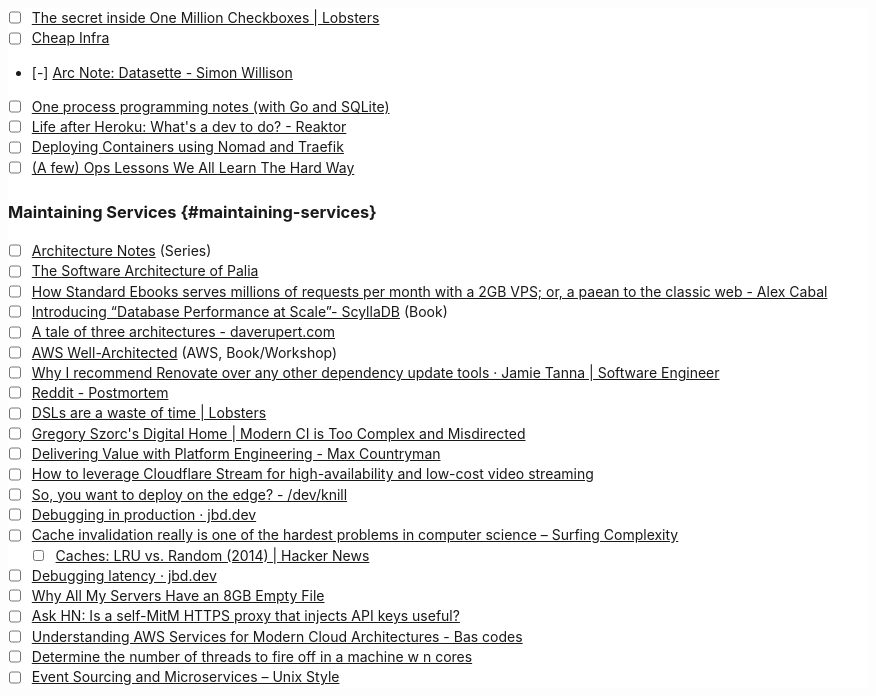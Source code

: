 -   [ ] [The secret inside One Million Checkboxes | Lobsters](https://lobste.rs/s/bqpwz9/secret_inside_one_million_checkboxes)
-   [ ] [Cheap Infra](https://thmsmlr.com/cheap-infra?s=35)
-   [-] [Arc Note: Datasette - Simon Willison](https://architecturenotes.co/datasette-simon-willison/)
-   [ ] [One process programming notes (with Go and SQLite)](https://crawshaw.io/blog/one-process-programming-notes?s=35)
-   [ ] [Life after Heroku: What's a dev to do? - Reaktor](https://www.reaktor.com/blog/how-to-deal-with-life-after-heroku/)
-   [ ] [Deploying Containers using Nomad and Traefik](https://www.larrymyers.com/posts/nomad-and-traefik/)
-   [ ] [(A few) Ops Lessons We All Learn The Hard Way](https://www.netmeister.org/blog/ops-lessons.html)

</div>

<div class="outline-2 smol-table">

### Maintaining Services {#maintaining-services}

-   [ ] [Architecture Notes](https://architecturenotes.co/) (Series)
-   [ ] [The Software Architecture of Palia](https://www.singularity6.com/news/software-architecture-of-palia)
-   [ ] [How Standard Ebooks serves millions of requests per month with a 2GB VPS; or, a paean to the classic web - Alex Cabal](https://alexcabal.com/posts/standard-ebooks-and-classic-web-tech)
-   [ ] [Introducing “Database Performance at Scale”- ScyllaDB](https://www.scylladb.com/2023/10/02/introducing-database-performance-at-scale-a-free-open-source-book/) (Book)
-   [ ] [A tale of three architectures - daverupert.com](https://daverupert.com/2024/02/three-architectures/)
-   [ ] [AWS Well-Architected](https://aws.amazon.com/architecture/well-architected/?wa-lens-whitepapers.sort-by=item.additionalFields.sortDate&wa-lens-whitepapers.sort-order=desc&wa-guidance-whitepapers.sort-by=item.additionalFields.sortDate&wa-guidance-whitepapers.sort-order=desc) (AWS, Book/Workshop)
-   [ ] [Why I recommend Renovate over any other dependency update tools · Jamie Tanna | Software Engineer](https://www.jvt.me/posts/2024/04/12/use-renovate/)
-   [ ] [Reddit - Postmortem](https://www.reddit.com/r/RedditEng/comments/11xx5o0/you_broke_reddit_the_piday_outage/)
-   [ ] [DSLs are a waste of time | Lobsters](https://lobste.rs/s/tszzzl/dsls_are_waste_time)
-   [ ] [Gregory Szorc's Digital Home | Modern CI is Too Complex and Misdirected](https://gregoryszorc.com/blog/2021/04/07/modern-ci-is-too-complex-and-misdirected/)
-   [ ] [Delivering Value with Platform Engineering - Max Countryman](https://www.maxcountryman.com/articles/delivering-value-with-platform-engineering)
-   [ ] [How to leverage Cloudflare Stream for high-availability and low-cost video streaming](https://coywolf.pro/webdev/cloudflare-stream/)
-   [ ] [So, you want to deploy on the edge? - /dev/knill](https://zknill.io/posts/edge-database/)
-   [ ] [Debugging in production · jbd.dev](https://web.archive.org/web/20190720064413/https://jbd.dev/prod-debugging/)
-   [ ] [Cache invalidation really is one of the hardest problems in computer science – Surfing Complexity](https://surfingcomplexity.blog/2022/11/25/cache-invalidation-really-is-one-of-the-hardest-things-in-computer-science/)
    -   [ ] [Caches: LRU vs. Random (2014) | Hacker News](https://news.ycombinator.com/item?id=39093109)
-   [ ] [Debugging latency · jbd.dev](https://jbd.dev/debugging-latency/)
-   [ ] [Why All My Servers Have an 8GB Empty File](https://brianschrader.com/archive/why-all-my-servers-have-an-8gb-empty-file/)
-   [ ] [Ask HN: Is a self-MitM HTTPS proxy that injects API keys useful?](https://news.ycombinator.com/item?id=34635129)
-   [ ] [Understanding AWS Services for Modern Cloud Architectures - Bas codes](https://bas.codes/posts/aws-architecture-overengineering)
-   [ ] [Determine the number of threads to fire off in a machine w n cores](https://stackoverflow.com/questions/8888834/what-is-the-best-way-to-determine-the-number-of-threads-to-fire-off-in-a-machine)
-   [ ] [Event Sourcing and Microservices – Unix Style](https://two-wrongs.com/event-sourcing-and-microservices-unix-style.html)